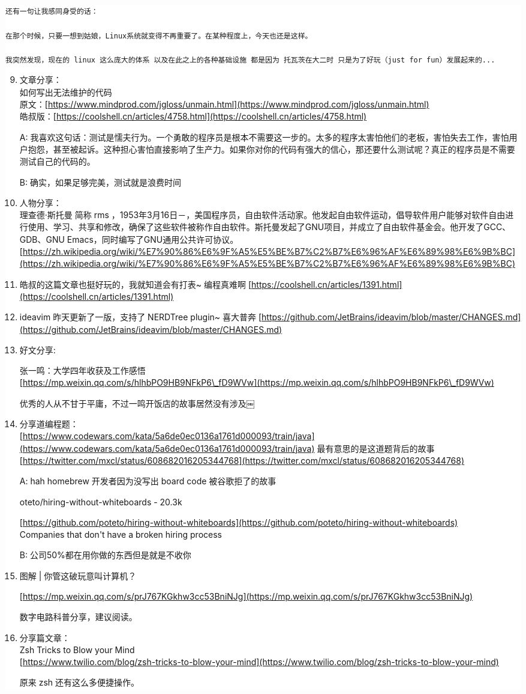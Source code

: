     还有一句让我感同身受的话：

    在那个时候，只要一想到姑娘，Linux系统就变得不再重要了。在某种程度上，今天也还是这样。

    我突然发现，现在的 linux 这么庞大的体系 以及在此之上的各种基础设施 都是因为 托瓦茨在大二时 只是为了好玩（just for fun）发展起来的...
9.  文章分享：\
    如何写出无法维护的代码 \
    原文：[https://www.mindprod.com/jgloss/unmain.html](https://www.mindprod.com/jgloss/unmain.html) \
    皓叔版：[https://coolshell.cn/articles/4758.html](https://coolshell.cn/articles/4758.html)

    A: 我喜欢这句话：测试是懦夫行为。一个勇敢的程序员是根本不需要这一步的。太多的程序太害怕他们的老板，害怕失去工作，害怕用户抱怨，甚至被起诉。这种担心害怕直接影响了生产力。如果你对你的代码有强大的信心，那还要什么测试呢？真正的程序员是不需要测试自己的代码的。

    B: 确实，如果足够完美，测试就是浪费时间
10. 人物分享： \
    理查德·斯托曼 简称 rms ，1953年3月16日－，美国程序员，自由软件活动家。他发起自由软件运动，倡导软件用户能够对软件自由进行使用、学习、共享和修改，确保了这些软件被称作自由软件。斯托曼发起了GNU项目，并成立了自由软件基金会。他开发了GCC、GDB、GNU Emacs，同时编写了GNU通用公共许可协议。 [https://zh.wikipedia.org/wiki/%E7%90%86%E6%9F%A5%E5%BE%B7%C2%B7%E6%96%AF%E6%89%98%E6%9B%BC](https://zh.wikipedia.org/wiki/%E7%90%86%E6%9F%A5%E5%BE%B7%C2%B7%E6%96%AF%E6%89%98%E6%9B%BC)
11. 皓叔的这篇文章也挺好玩的，我就知道会有打表\~ 编程真难啊 [https://coolshell.cn/articles/1391.html](https://coolshell.cn/articles/1391.html)
12. ideavim 昨天更新了一版，支持了 NERDTree plugin\~ 喜大普奔 [https://github.com/JetBrains/ideavim/blob/master/CHANGES.md](https://github.com/JetBrains/ideavim/blob/master/CHANGES.md)
13. 好文分享:

    张一鸣：大学四年收获及工作感悟 \
    [https://mp.weixin.qq.com/s/hlhbPO9HB9NFkP6\_fD9WVw](https://mp.weixin.qq.com/s/hlhbPO9HB9NFkP6\_fD9WVw)

    优秀的人从不甘于平庸，不过一鸣开饭店的故事居然没有涉及￼
14. 分享道编程题： \
    [https://www.codewars.com/kata/5a6de0ec0136a1761d000093/train/java](https://www.codewars.com/kata/5a6de0ec0136a1761d000093/train/java) 最有意思的是这道题背后的故事\
    [https://twitter.com/mxcl/status/608682016205344768](https://twitter.com/mxcl/status/608682016205344768)

    A: hah homebrew 开发者因为没写出 board code 被谷歌拒了的故事

    oteto/hiring-without-whiteboards - 20.3k

    [https://github.com/poteto/hiring-without-whiteboards](https://github.com/poteto/hiring-without-whiteboards) \
    Companies that don't have a broken hiring process

    B: 公司50%都在用你做的东西但是就是不收你
15. 图解 | 你管这破玩意叫计算机？

    [https://mp.weixin.qq.com/s/prJ767KGkhw3cc53BniNJg](https://mp.weixin.qq.com/s/prJ767KGkhw3cc53BniNJg)

    数字电路科普分享，建议阅读。
16. 分享篇文章： \
    Zsh Tricks to Blow your Mind \
    [https://www.twilio.com/blog/zsh-tricks-to-blow-your-mind](https://www.twilio.com/blog/zsh-tricks-to-blow-your-mind)

    原来 zsh 还有这么多便捷操作。
